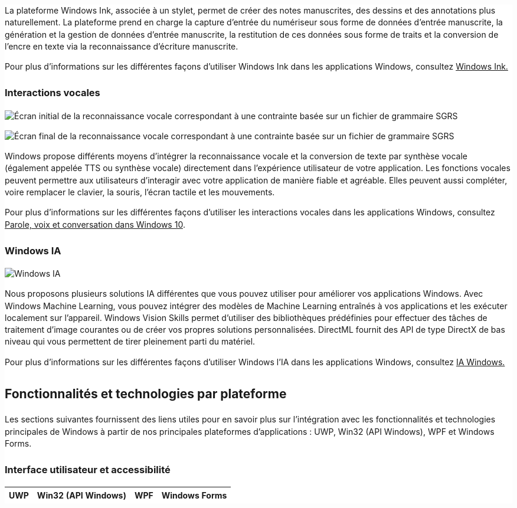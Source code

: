 La plateforme Windows Ink, associée à un stylet, permet de créer des notes manuscrites, des dessins et des annotations plus naturellement. La plateforme prend en charge la capture d’entrée du numériseur sous forme de données d’entrée manuscrite, la génération et la gestion de données d’entrée manuscrite, la restitution de ces données sous forme de traits et la conversion de l’encre en texte via la reconnaissance d’écriture manuscrite.

Pour plus d’informations sur les différentes façons d’utiliser Windows Ink dans les applications Windows, consultez [Windows Ink.](/windows/uwp/design/input/pen-and-stylus-interactions)

### <a name="speech-interactions"></a>Interactions vocales

![Écran initial de la reconnaissance vocale correspondant à une contrainte basée sur un fichier de grammaire SGRS](images/speech-listening-initial.png)

![Écran final de la reconnaissance vocale correspondant à une contrainte basée sur un fichier de grammaire SGRS](images/speech-listening-complete.png)

Windows propose différents moyens d’intégrer la reconnaissance vocale et la conversion de texte par synthèse vocale (également appelée TTS ou synthèse vocale) directement dans l’expérience utilisateur de votre application. Les fonctions vocales peuvent permettre aux utilisateurs d’interagir avec votre application de manière fiable et agréable. Elles peuvent aussi compléter, voire remplacer le clavier, la souris, l’écran tactile et les mouvements.

Pour plus d’informations sur les différentes façons d’utiliser les interactions vocales dans les applications Windows, consultez [Parole, voix et conversation dans Windows 10](speech.md).

### <a name="windows-ai"></a>Windows IA

![Windows IA](images/windows-ai.png)

Nous proposons plusieurs solutions IA différentes que vous pouvez utiliser pour améliorer vos applications Windows. Avec Windows Machine Learning, vous pouvez intégrer des modèles de Machine Learning entraînés à vos applications et les exécuter localement sur l’appareil. Windows Vision Skills permet d’utiliser des bibliothèques prédéfinies pour effectuer des tâches de traitement d’image courantes ou de créer vos propres solutions personnalisées. DirectML fournit des API de type DirectX de bas niveau qui vous permettent de tirer pleinement parti du matériel.

Pour plus d’informations sur les différentes façons d’utiliser Windows l’IA dans les applications Windows, consultez [IA Windows.](https://docs.microsoft.com/windows/ai/)

## <a name="features-and-technologies-by-platform"></a>Fonctionnalités et technologies par plateforme

Les sections suivantes fournissent des liens utiles pour en savoir plus sur l’intégration avec les fonctionnalités et technologies principales de Windows à partir de nos principales plateformes d’applications : UWP, Win32 (API Windows), WPF et Windows Forms.

### <a name="user-interface-and-accessibility"></a>Interface utilisateur et accessibilité

|  UWP  |  Win32 (API Windows) |  WPF  |  Windows Forms  |
|-------|----------------------|-------|-----------------|